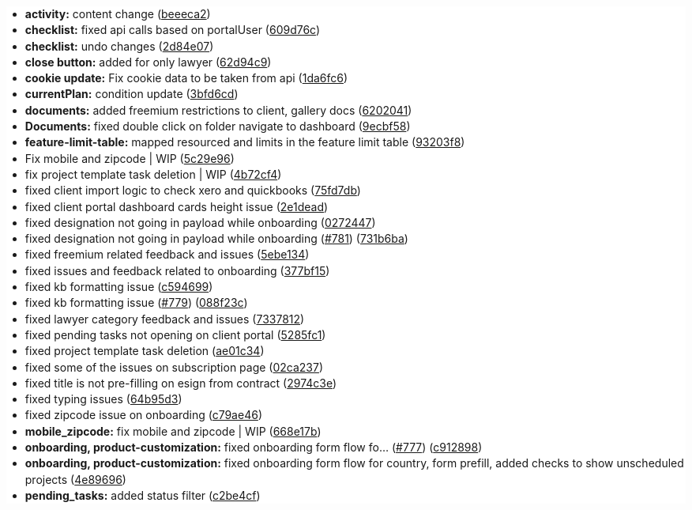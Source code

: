 * **activity:** content change ([beeeca2](https://github.com/mudrantarhq/brightreturn-web/commit/beeeca2d7866f7db007e54c9d86ee3209a350fd7))
* **checklist:** fixed api calls based on portalUser ([609d76c](https://github.com/mudrantarhq/brightreturn-web/commit/609d76c47725a830f6a74e9f732dd063466921ea))
* **checklist:** undo changes ([2d84e07](https://github.com/mudrantarhq/brightreturn-web/commit/2d84e07738a4c732a66cf8ede4efb2e074f3f89b))
* **close button:** added for only lawyer ([62d94c9](https://github.com/mudrantarhq/brightreturn-web/commit/62d94c9788d2a1bdffc35c550ce46a072869f72c))
* **cookie update:** Fix cookie data to be taken from api ([1da6fc6](https://github.com/mudrantarhq/brightreturn-web/commit/1da6fc6ece7e431f8b40ae99f1be0ef26c985920))
* **currentPlan:** condition update ([3bfd6cd](https://github.com/mudrantarhq/brightreturn-web/commit/3bfd6cda03a969245b15f5b86e3ff0184d6036f5))
* **documents:** added freemium restrictions to client, gallery docs ([6202041](https://github.com/mudrantarhq/brightreturn-web/commit/620204159f0d2c3f9103193bd138b8d2d7857912))
* **Documents:** fixed double click on folder navigate to dashboard ([9ecbf58](https://github.com/mudrantarhq/brightreturn-web/commit/9ecbf588b5de2223c681eda5007db702dec48a0a))
* **feature-limit-table:** mapped resourced and limits in the feature limit table ([93203f8](https://github.com/mudrantarhq/brightreturn-web/commit/93203f85a1f9dbcc45ca6902229b57d28a192eb6))
* Fix mobile and zipcode | WIP ([5c29e96](https://github.com/mudrantarhq/brightreturn-web/commit/5c29e96a875f5425f33d9c905a230bc64c4f3f50))
* fix project template task deletion | WIP ([4b72cf4](https://github.com/mudrantarhq/brightreturn-web/commit/4b72cf4ad53f7cb69e926fdca914cb2a3c5afdb4))
* fixed client import logic to check xero and quickbooks ([75fd7db](https://github.com/mudrantarhq/brightreturn-web/commit/75fd7db4af1064e6353c3770e753b41a7149d602))
* fixed client portal dashboard cards height issue ([2e1dead](https://github.com/mudrantarhq/brightreturn-web/commit/2e1dead5ce2d1dd7bc15ba52588e661dc0a0b461))
* fixed designation not going in payload while onboarding ([0272447](https://github.com/mudrantarhq/brightreturn-web/commit/02724471b73becd6b47bab05ec4c3ada551f310a))
* fixed designation not going in payload while onboarding ([#781](https://github.com/mudrantarhq/brightreturn-web/issues/781)) ([731b6ba](https://github.com/mudrantarhq/brightreturn-web/commit/731b6ba92503aa200fcceaf5513e2cc4b4b6d508))
* fixed freemium related feedback and issues ([5ebe134](https://github.com/mudrantarhq/brightreturn-web/commit/5ebe13450816a907578babfea535109cf307c0c0))
* fixed issues and feedback related to onboarding ([377bf15](https://github.com/mudrantarhq/brightreturn-web/commit/377bf15c7d754d609d8caaa0c5e93afd7ca3672a))
* fixed kb formatting issue ([c594699](https://github.com/mudrantarhq/brightreturn-web/commit/c594699efa934b074e40519daa7356eab63ce185))
* fixed kb formatting issue ([#779](https://github.com/mudrantarhq/brightreturn-web/issues/779)) ([088f23c](https://github.com/mudrantarhq/brightreturn-web/commit/088f23c21ccbcc5955b0b6d2e5040b93b1b887f4))
* fixed lawyer category feedback and issues ([7337812](https://github.com/mudrantarhq/brightreturn-web/commit/733781227700dbf3568f594647921f38bc5864b5))
* fixed pending tasks not opening on client portal ([5285fc1](https://github.com/mudrantarhq/brightreturn-web/commit/5285fc144d204cf8b83da957493263ef632eda2b))
* fixed project template task deletion ([ae01c34](https://github.com/mudrantarhq/brightreturn-web/commit/ae01c34a16a38bfe59fff931956f0906e6ed58d9))
* fixed some of the issues on subscription page ([02ca237](https://github.com/mudrantarhq/brightreturn-web/commit/02ca237f3fc2859a74cb3247f1b48d4a40d853ec))
* fixed title is not pre-filling on esign from contract ([2974c3e](https://github.com/mudrantarhq/brightreturn-web/commit/2974c3e58de62418231cabf03166ea05f86b8167))
* fixed typing issues ([64b95d3](https://github.com/mudrantarhq/brightreturn-web/commit/64b95d356b2a00b5856b69f26adcfe813472a9db))
* fixed zipcode issue on onboarding ([c79ae46](https://github.com/mudrantarhq/brightreturn-web/commit/c79ae46358720bfc09663ecc76d2574da4daf93a))
* **mobile_zipcode:** fix mobile and zipcode | WIP ([668e17b](https://github.com/mudrantarhq/brightreturn-web/commit/668e17b2c12cdb102f65eef856676ff76ffdb4d6))
* **onboarding, product-customization:** fixed onboarding form flow fo… ([#777](https://github.com/mudrantarhq/brightreturn-web/issues/777)) ([c912898](https://github.com/mudrantarhq/brightreturn-web/commit/c912898f92487c09c09680179ae9a7852d678291))
* **onboarding, product-customization:** fixed onboarding form flow for country, form prefill, added checks to show unscheduled projects ([4e89696](https://github.com/mudrantarhq/brightreturn-web/commit/4e8969642cbc3e92556412653d2f34648ce1c164))
* **pending_tasks:** added status filter ([c2be4cf](https://github.com/mudrantarhq/brightreturn-web/commit/c2be4cf1b3b4e171a450f222d86c3988f8d994b1))
